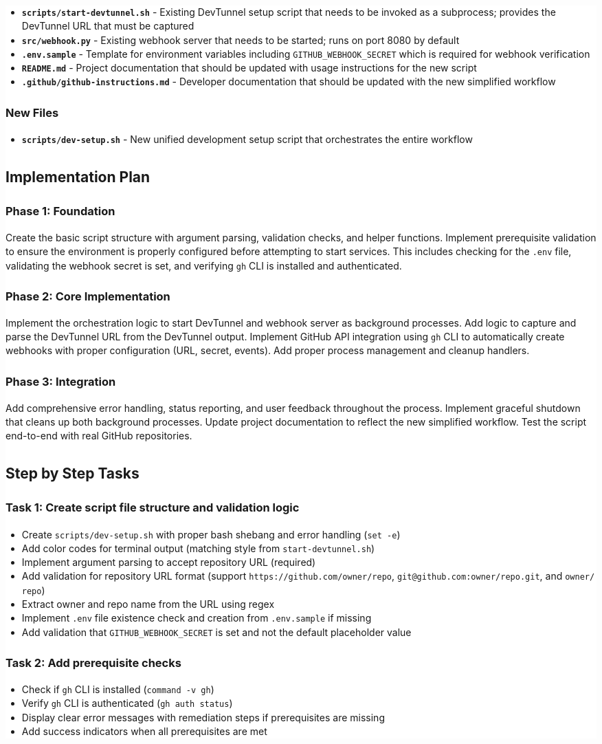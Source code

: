 - **`scripts/start-devtunnel.sh`** - Existing DevTunnel setup script that needs to be invoked as a subprocess; provides the DevTunnel URL that must be captured
- **`src/webhook.py`** - Existing webhook server that needs to be started; runs on port 8080 by default
- **`.env.sample`** - Template for environment variables including `GITHUB_WEBHOOK_SECRET` which is required for webhook verification
- **`README.md`** - Project documentation that should be updated with usage instructions for the new script
- **`.github/github-instructions.md`** - Developer documentation that should be updated with the new simplified workflow

### New Files
- **`scripts/dev-setup.sh`** - New unified development setup script that orchestrates the entire workflow

## Implementation Plan

### Phase 1: Foundation
Create the basic script structure with argument parsing, validation checks, and helper functions. Implement prerequisite validation to ensure the environment is properly configured before attempting to start services. This includes checking for the `.env` file, validating the webhook secret is set, and verifying `gh` CLI is installed and authenticated.

### Phase 2: Core Implementation
Implement the orchestration logic to start DevTunnel and webhook server as background processes. Add logic to capture and parse the DevTunnel URL from the DevTunnel output. Implement GitHub API integration using `gh` CLI to automatically create webhooks with proper configuration (URL, secret, events). Add proper process management and cleanup handlers.

### Phase 3: Integration
Add comprehensive error handling, status reporting, and user feedback throughout the process. Implement graceful shutdown that cleans up both background processes. Update project documentation to reflect the new simplified workflow. Test the script end-to-end with real GitHub repositories.

## Step by Step Tasks

### Task 1: Create script file structure and validation logic
- Create `scripts/dev-setup.sh` with proper bash shebang and error handling (`set -e`)
- Add color codes for terminal output (matching style from `start-devtunnel.sh`)
- Implement argument parsing to accept repository URL (required)
- Add validation for repository URL format (support `https://github.com/owner/repo`, `git@github.com:owner/repo.git`, and `owner/repo`)
- Extract owner and repo name from the URL using regex
- Implement `.env` file existence check and creation from `.env.sample` if missing
- Add validation that `GITHUB_WEBHOOK_SECRET` is set and not the default placeholder value

### Task 2: Add prerequisite checks
- Check if `gh` CLI is installed (`command -v gh`)
- Verify `gh` CLI is authenticated (`gh auth status`)
- Display clear error messages with remediation steps if prerequisites are missing
- Add success indicators when all prerequisites are met
